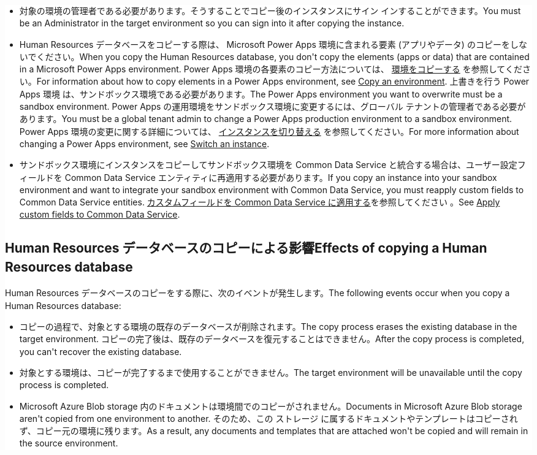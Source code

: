 - <span data-ttu-id="4524b-110">対象の環境の管理者である必要があります。そうすることでコピー後のインスタンスにサイン インすることができます。</span><span class="sxs-lookup"><span data-stu-id="4524b-110">You must be an Administrator in the target environment so you can sign into it after copying the instance.</span></span>

- <span data-ttu-id="4524b-111">Human Resources データベースをコピーする際は、 Microsoft Power Apps 環境に含まれる要素 (アプリやデータ) のコピーをしないでください。</span><span class="sxs-lookup"><span data-stu-id="4524b-111">When you copy the Human Resources database, you don't copy the elements (apps or data) that are contained in a Microsoft Power Apps environment.</span></span> <span data-ttu-id="4524b-112">Power Apps 環境の各要素のコピー方法については、 [環境をコピーする](https://docs.microsoft.com/power-platform/admin/copy-environment) を参照してください。</span><span class="sxs-lookup"><span data-stu-id="4524b-112">For information about how to copy elements in a Power Apps environment, see [Copy an environment](https://docs.microsoft.com/power-platform/admin/copy-environment).</span></span> <span data-ttu-id="4524b-113">上書きを行う Power Apps 環境 は、サンドボックス環境である必要があります。</span><span class="sxs-lookup"><span data-stu-id="4524b-113">The Power Apps environment you want to overwrite must be a sandbox environment.</span></span> <span data-ttu-id="4524b-114">Power Apps の運用環境をサンドボックス環境に変更するには、グローバル テナントの管理者である必要があります。</span><span class="sxs-lookup"><span data-stu-id="4524b-114">You must be a global tenant admin to change a Power Apps production environment to a sandbox environment.</span></span> <span data-ttu-id="4524b-115">Power Apps 環境の変更に関する詳細については、 [インスタンスを切り替える](https://docs.microsoft.com/dynamics365/admin/switch-instance) を参照してください。</span><span class="sxs-lookup"><span data-stu-id="4524b-115">For more information about changing a Power Apps environment, see [Switch an instance](https://docs.microsoft.com/dynamics365/admin/switch-instance).</span></span>

- <span data-ttu-id="4524b-116">サンドボックス環境にインスタンスをコピーしてサンドボックス環境を Common Data Service と統合する場合は、ユーザー設定フィールドを Common Data Service エンティティに再適用する必要があります。</span><span class="sxs-lookup"><span data-stu-id="4524b-116">If you copy an instance into your sandbox environment and want to integrate your sandbox environment with Common Data Service, you must reapply custom fields to Common Data Service entities.</span></span> <span data-ttu-id="4524b-117">[カスタムフィールドを Common Data Service に適用する](hr-admin-setup-copy-instance.md?apply-custom-fields-to-common-data-service)を参照してください 。</span><span class="sxs-lookup"><span data-stu-id="4524b-117">See [Apply custom fields to Common Data Service](hr-admin-setup-copy-instance.md?apply-custom-fields-to-common-data-service).</span></span>

## <a name="effects-of-copying-a-human-resources-database"></a><span data-ttu-id="4524b-118">Human Resources データベースのコピーによる影響</span><span class="sxs-lookup"><span data-stu-id="4524b-118">Effects of copying a Human Resources database</span></span>

<span data-ttu-id="4524b-119">Human Resources データベースのコピーをする際に、次のイベントが発生します。</span><span class="sxs-lookup"><span data-stu-id="4524b-119">The following events occur when you copy a Human Resources database:</span></span>

- <span data-ttu-id="4524b-120">コピーの過程で、対象とする環境の既存のデータベースが削除されます。</span><span class="sxs-lookup"><span data-stu-id="4524b-120">The copy process erases the existing database in the target environment.</span></span> <span data-ttu-id="4524b-121">コピーの完了後は、既存のデータベースを復元することはできません。</span><span class="sxs-lookup"><span data-stu-id="4524b-121">After the copy process is completed, you can't recover the existing database.</span></span>

- <span data-ttu-id="4524b-122">対象とする環境は、コピーが完了するまで使用することができません。</span><span class="sxs-lookup"><span data-stu-id="4524b-122">The target environment will be unavailable until the copy process is completed.</span></span>

- <span data-ttu-id="4524b-123">Microsoft Azure Blob storage 内のドキュメントは環境間でのコピーがされません。</span><span class="sxs-lookup"><span data-stu-id="4524b-123">Documents in Microsoft Azure Blob storage aren't copied from one environment to another.</span></span> <span data-ttu-id="4524b-124">そのため、この ストレージ に属するドキュメントやテンプレートはコピーされず、コピー元の環境に残ります。</span><span class="sxs-lookup"><span data-stu-id="4524b-124">As a result, any documents and templates that are attached won't be copied and will remain in the source environment.</span></span>
